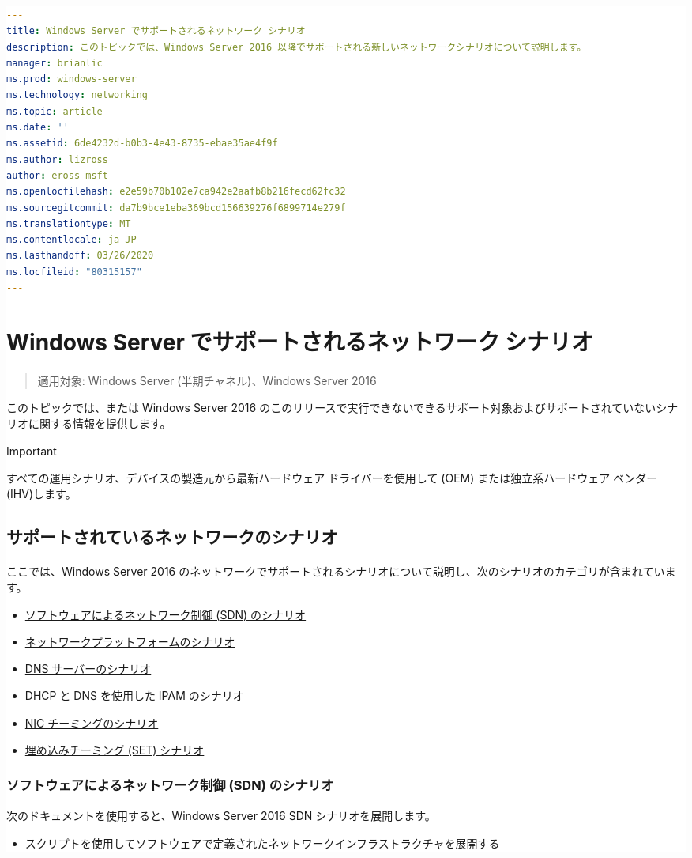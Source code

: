 ```yaml
---
title: Windows Server でサポートされるネットワーク シナリオ
description: このトピックでは、Windows Server 2016 以降でサポートされる新しいネットワークシナリオについて説明します。
manager: brianlic
ms.prod: windows-server
ms.technology: networking
ms.topic: article
ms.date: ''
ms.assetid: 6de4232d-b0b3-4e43-8735-ebae35ae4f9f
ms.author: lizross
author: eross-msft
ms.openlocfilehash: e2e59b70b102e7ca942e2aafb8b216fecd62fc32
ms.sourcegitcommit: da7b9bce1eba369bcd156639276f6899714e279f
ms.translationtype: MT
ms.contentlocale: ja-JP
ms.lasthandoff: 03/26/2020
ms.locfileid: "80315157"
---
```

# <a name="windows-server-supported-networking-scenarios"></a>Windows Server でサポートされるネットワーク シナリオ

>適用対象: Windows Server \(半期チャネル\)、Windows Server 2016

このトピックでは、または Windows Server 2016 のこのリリースで実行できないできるサポート対象およびサポートされていないシナリオに関する情報を提供します。  
>[!IMPORTANT]
>すべての運用シナリオ、デバイスの製造元から最新ハードウェア ドライバーを使用して \(OEM\) または独立系ハードウェア ベンダー \(IHV\)します。
  
## <a name="supported-networking-scenarios"></a><a name="bkmk_supp"></a>サポートされているネットワークのシナリオ

ここでは、Windows Server 2016 のネットワークでサポートされるシナリオについて説明し、次のシナリオのカテゴリが含まれています。  
  
-   [ソフトウェアによるネットワーク制御 (SDN) のシナリオ](#bkmk_sdn)  
  
-   [ネットワークプラットフォームのシナリオ](#bkmk_netp)  
  
-   [DNS サーバーのシナリオ](#bkmk_dns)  
  
-   [DHCP と DNS を使用した IPAM のシナリオ](#bkmk_ipam)  
  
-   [NIC チーミングのシナリオ](#bkmk_nicteam)

- [埋め込みチーミング \(SET\) シナリオ](#bkmk_set)
  
### <a name="software-defined-networking-sdn-scenarios"></a><a name="bkmk_sdn"></a>ソフトウェアによるネットワーク制御 (SDN) のシナリオ
 
次のドキュメントを使用すると、Windows Server 2016 SDN シナリオを展開します。  
  
  
-   [スクリプトを使用してソフトウェアで定義されたネットワークインフラストラクチャを展開する](sdn/deploy/Deploy-a-Software-Defined-Network-infrastructure-using-scripts.md)  
  